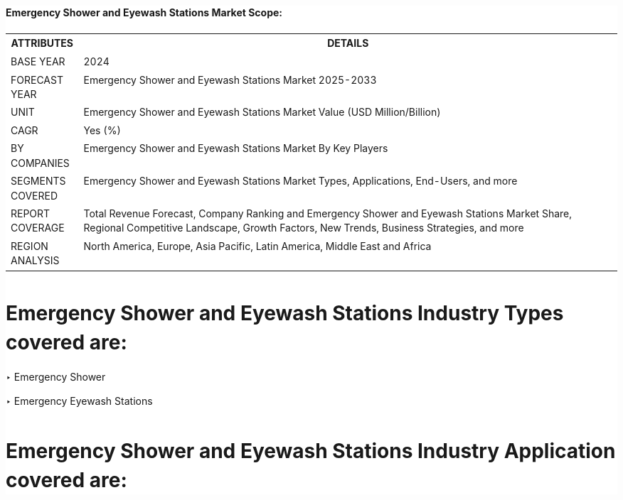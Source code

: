 <h4>Emergency Shower and Eyewash Stations Market Scope:</h4>
<table>
<tr>
<th>ATTRIBUTES</th>
<th>DETAILS</th>
</tr>
<tr>
<td>BASE YEAR</td>
<td>2024</td>
</tr>
<tr>
<td>FORECAST YEAR</td>
<td>Emergency Shower and Eyewash Stations Market 2025-2033</td>
</tr>
<tr>
<td>UNIT</td>
<td>Emergency Shower and Eyewash Stations Market Value (USD Million/Billion)</td>
<tr>
<td>CAGR</td>
<td>Yes (%)</td>
</tr>
</tr>
<tr>
<td>BY COMPANIES</td>
<td>Emergency Shower and Eyewash Stations Market By Key Players</td>
</tr>
<tr>
<td>SEGMENTS COVERED</td>
<td>Emergency Shower and Eyewash Stations Market Types, Applications, End-Users, and more</td>
</tr>
<tr>
<td>REPORT COVERAGE</td>
<td>Total Revenue Forecast, Company Ranking and Emergency Shower and Eyewash Stations Market Share, Regional Competitive Landscape, Growth Factors, New Trends, Business Strategies, and more</td>
</tr>
<tr>
<td>REGION ANALYSIS</td>
<td>North America, Europe, Asia Pacific, Latin America, Middle East and Africa</td>
</tr>
</table>

# <strong>Emergency Shower and Eyewash Stations Industry Types covered are:</strong>

‣ Emergency Shower

‣ Emergency Eyewash Stations

# <strong>Emergency Shower and Eyewash Stations Industry Application covered are:</strong>
